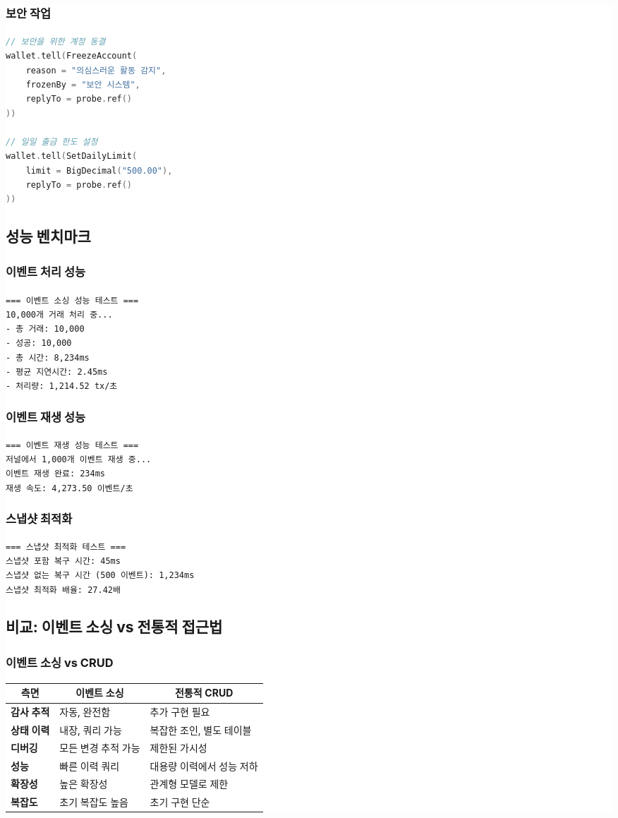 ### 보안 작업

```kotlin
// 보안을 위한 계정 동결
wallet.tell(FreezeAccount(
    reason = "의심스러운 활동 감지",
    frozenBy = "보안 시스템",
    replyTo = probe.ref()
))

// 일일 출금 한도 설정
wallet.tell(SetDailyLimit(
    limit = BigDecimal("500.00"),
    replyTo = probe.ref()
))
```

## 성능 벤치마크

### 이벤트 처리 성능
```
=== 이벤트 소싱 성능 테스트 ===
10,000개 거래 처리 중...
- 총 거래: 10,000
- 성공: 10,000
- 총 시간: 8,234ms
- 평균 지연시간: 2.45ms
- 처리량: 1,214.52 tx/초
```

### 이벤트 재생 성능
```
=== 이벤트 재생 성능 테스트 ===
저널에서 1,000개 이벤트 재생 중...
이벤트 재생 완료: 234ms
재생 속도: 4,273.50 이벤트/초
```

### 스냅샷 최적화
```
=== 스냅샷 최적화 테스트 ===
스냅샷 포함 복구 시간: 45ms
스냅샷 없는 복구 시간 (500 이벤트): 1,234ms
스냅샷 최적화 배율: 27.42배
```

## 비교: 이벤트 소싱 vs 전통적 접근법

### 이벤트 소싱 vs CRUD

| 측면 | 이벤트 소싱 | 전통적 CRUD |
|------|------------|-------------|
| **감사 추적** | 자동, 완전함 | 추가 구현 필요 |
| **상태 이력** | 내장, 쿼리 가능 | 복잡한 조인, 별도 테이블 |
| **디버깅** | 모든 변경 추적 가능 | 제한된 가시성 |
| **성능** | 빠른 이력 쿼리 | 대용량 이력에서 성능 저하 |
| **확장성** | 높은 확장성 | 관계형 모델로 제한 |
| **복잡도** | 초기 복잡도 높음 | 초기 구현 단순 |